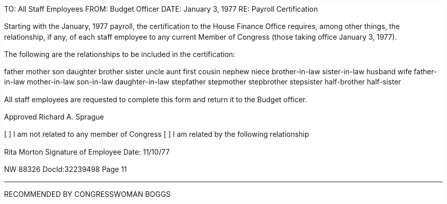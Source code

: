 TO: All Staff Employees
FROM: Budget Officer
DATE: January 3, 1977
RE: Payroll Certification

Starting with the January, 1977 payroll, the certification to the House Finance Office requires, among other things, the relationship, if any, of each staff employee to any current Member of Congress (those taking office January 3, 1977).

The following are the relationships to be included in the certification:

father
mother
son
daughter
brother
sister
uncle
aunt
first cousin
nephew
niece
brother-in-law
sister-in-law
husband
wife
father-in-law
mother-in-law
son-in-law
daughter-in-law
stepfather
stepmother
stepbrother
stepsister
half-brother
half-sister

All staff employees are requested to complete this form and return it to the Budget officer.

Approved
Richard A. Sprague

[ ] I am not related to any member of Congress
[ ] I am related by the following relationship

Rita Morton
Signature of Employee
Date: 11/10/77

NW 88326
DocId:32239498 Page 11

---

RECOMMENDED BY CONGRESSWOMAN BOGGS
